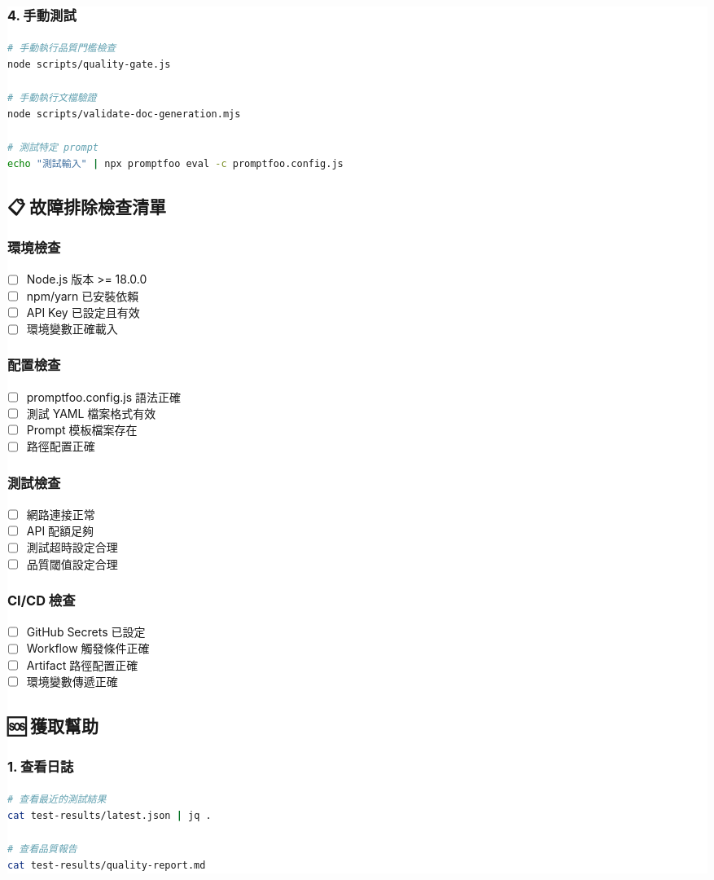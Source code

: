 ### 4. 手動測試

```bash
# 手動執行品質門檻檢查
node scripts/quality-gate.js

# 手動執行文檔驗證
node scripts/validate-doc-generation.mjs

# 測試特定 prompt
echo "測試輸入" | npx promptfoo eval -c promptfoo.config.js
```

## 📋 故障排除檢查清單

### 環境檢查
- [ ] Node.js 版本 >= 18.0.0
- [ ] npm/yarn 已安裝依賴
- [ ] API Key 已設定且有效
- [ ] 環境變數正確載入

### 配置檢查
- [ ] promptfoo.config.js 語法正確
- [ ] 測試 YAML 檔案格式有效
- [ ] Prompt 模板檔案存在
- [ ] 路徑配置正確

### 測試檢查
- [ ] 網路連接正常
- [ ] API 配額足夠
- [ ] 測試超時設定合理
- [ ] 品質閾值設定合理

### CI/CD 檢查
- [ ] GitHub Secrets 已設定
- [ ] Workflow 觸發條件正確
- [ ] Artifact 路徑配置正確
- [ ] 環境變數傳遞正確

## 🆘 獲取幫助

### 1. 查看日誌
```bash
# 查看最近的測試結果
cat test-results/latest.json | jq .

# 查看品質報告
cat test-results/quality-report.md
```
